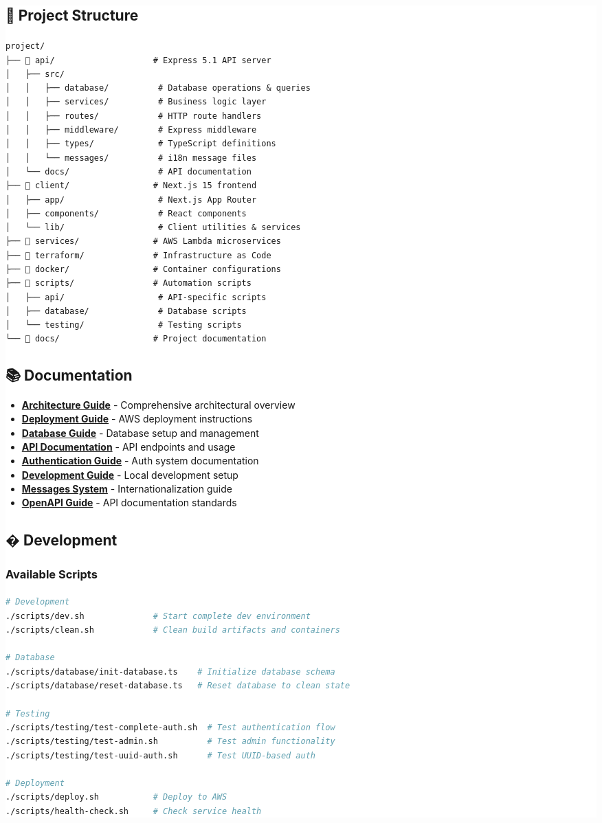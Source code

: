 ## 📂 Project Structure

```
project/
├── 📁 api/                    # Express 5.1 API server
│   ├── src/
│   │   ├── database/          # Database operations & queries
│   │   ├── services/          # Business logic layer
│   │   ├── routes/            # HTTP route handlers  
│   │   ├── middleware/        # Express middleware
│   │   ├── types/             # TypeScript definitions
│   │   └── messages/          # i18n message files
│   └── docs/                  # API documentation
├── 📁 client/                 # Next.js 15 frontend
│   ├── app/                   # Next.js App Router
│   ├── components/            # React components
│   └── lib/                   # Client utilities & services
├── 📁 services/               # AWS Lambda microservices
├── 📁 terraform/              # Infrastructure as Code
├── 📁 docker/                 # Container configurations
├── 📁 scripts/                # Automation scripts
│   ├── api/                   # API-specific scripts
│   ├── database/              # Database scripts
│   └── testing/               # Testing scripts
└── 📁 docs/                   # Project documentation
```

## 📚 Documentation

- **[Architecture Guide](ARCHITECTURE.md)** - Comprehensive architectural overview
- **[Deployment Guide](docs/DEPLOYMENT.md)** - AWS deployment instructions  
- **[Database Guide](docs/DATABASE.md)** - Database setup and management
- **[API Documentation](docs/API.md)** - API endpoints and usage
- **[Authentication Guide](docs/authentication.md)** - Auth system documentation
- **[Development Guide](docs/DEVELOPMENT.md)** - Local development setup
- **[Messages System](docs/MESSAGES.md)** - Internationalization guide
- **[OpenAPI Guide](docs/OPENAPI_GUIDE.md)** - API documentation standards

## � Development

### Available Scripts

```bash
# Development
./scripts/dev.sh              # Start complete dev environment
./scripts/clean.sh            # Clean build artifacts and containers

# Database  
./scripts/database/init-database.ts    # Initialize database schema
./scripts/database/reset-database.ts   # Reset database to clean state

# Testing
./scripts/testing/test-complete-auth.sh  # Test authentication flow
./scripts/testing/test-admin.sh          # Test admin functionality  
./scripts/testing/test-uuid-auth.sh      # Test UUID-based auth

# Deployment
./scripts/deploy.sh           # Deploy to AWS
./scripts/health-check.sh     # Check service health
```
